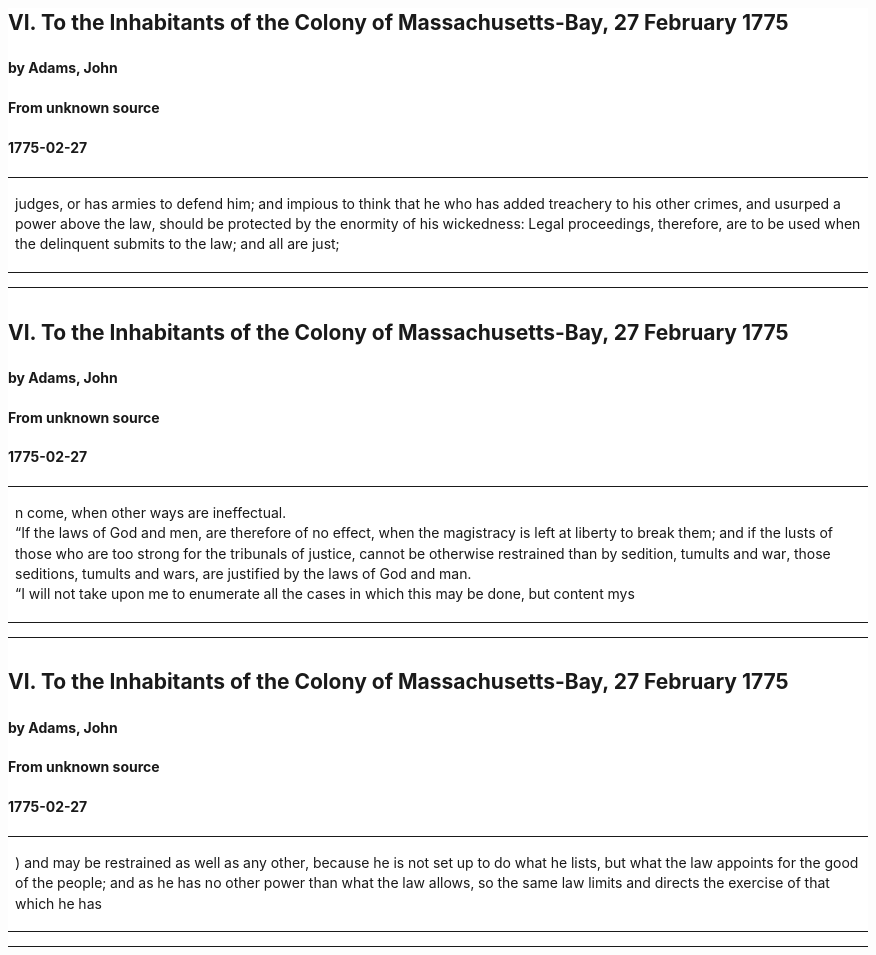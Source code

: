 
## VI. To the Inhabitants of the Colony of Massachusetts-Bay, 27 February 1775

#### by Adams, John

#### From unknown source

#### 1775-02-27

<table style="width: 100%;"><tr><td style="width: 50%">

 judges, or has armies to defend him; and impious to think that he who has added treachery to his other crimes, and usurped a power above the law, should be protected by the enormity of his wickedness: Legal proceedings, therefore, are to be used when the delinquent submits to the law; and all are just;
</td></tr></table>

---

## VI. To the Inhabitants of the Colony of Massachusetts-Bay, 27 February 1775

#### by Adams, John

#### From unknown source

#### 1775-02-27

<table style="width: 100%;"><tr><td style="width: 50%">

n come, when other ways are ineffectual.  
“If the laws of God and men, are therefore of no effect, when the magistracy is left at liberty to break them; and if the lusts of those who are too strong for the tribunals of justice, cannot be otherwise restrained than by sedition, tumults and war, those seditions, tumults and wars, are justified by the laws of God and man.  
“I will not take upon me to enumerate all the cases in which this may be done, but content mys
</td></tr></table>

---

## VI. To the Inhabitants of the Colony of Massachusetts-Bay, 27 February 1775

#### by Adams, John

#### From unknown source

#### 1775-02-27

<table style="width: 100%;"><tr><td style="width: 50%">

) and may be restrained as well as any other, because he is not set up to do what he lists, but what the law appoints for the good of the people; and as he has no other power than what the law allows, so the same law limits and directs the exercise of that which he has
</td></tr></table>

---